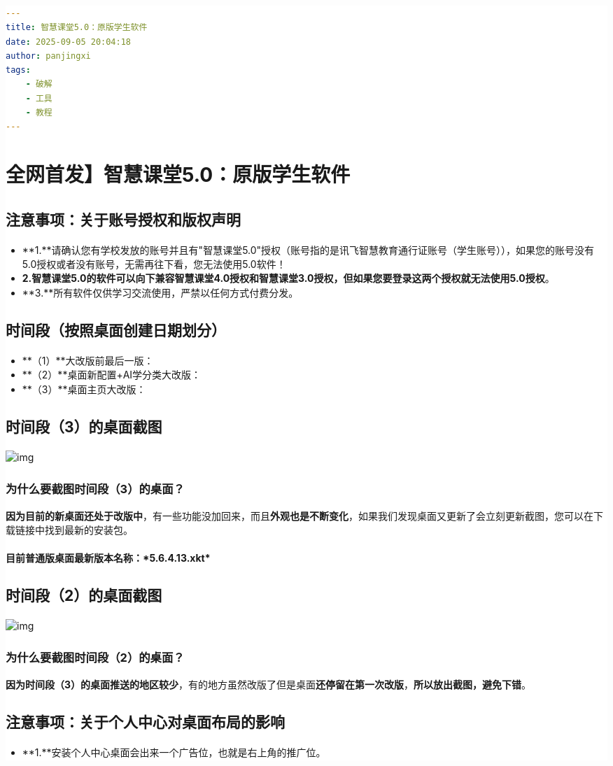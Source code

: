 ```yaml
---
title: 智慧课堂5.0：原版学生软件
date: 2025-09-05 20:04:18
author: panjingxi
tags:
    - 破解
    - 工具
    - 教程
---
```


# 全网首发】智慧课堂5.0：原版学生软件

## 注意事项：关于账号授权和版权声明

- **1.**请确认您有学校发放的账号并且有"智慧课堂5.0"授权（账号指的是讯飞智慧教育通行证账号（学生账号）），如果您的账号没有5.0授权或者没有账号，无需再往下看，您无法使用5.0软件！
- **2.**智慧课堂5.0的软件**可以向下兼容智慧课堂4.0授权和智慧课堂3.0授权，但如果您要登录这两个授权就无法使用5.0授权**。
- **3.**所有软件仅供学习交流使用，严禁以任何方式付费分发。

## 时间段（按照桌面创建日期划分）

- **（1）**大改版前最后一版：
- **（2）**桌面新配置+AI学分类大改版：
- **（3）**桌面主页大改版：

## 时间段（3）的桌面截图

![img](https://lteam.org.cn/wp-content/uploads/2024/11/08E81DBE5A8B8435B36A93F50D31D4B1-1024x768.jpg)

### 为什么要截图时间段（3）的桌面？

**因为目前的新桌面还处于改版中**，有一些功能没加回来，而且**外观也是不断变化**，如果我们发现桌面又更新了会立刻更新截图，您可以在下载链接中找到最新的安装包。

#### 目前普通版桌面最新版本名称：***5.6.4.13.xkt\***

## 时间段（2）的桌面截图

![img](https://lteam.org.cn/wp-content/uploads/2024/11/3044D1F02320964C41C944868C618BA8-1024x614.jpg)

### 为什么要截图时间段（2）的桌面？

**因为时间段（3）的桌面推送的地区较少**，有的地方虽然改版了但是桌面**还停留在第一次改版**，**所以放出截图，避免下错**。

## 注意事项：关于个人中心对桌面布局的影响

- **1.**安装个人中心桌面会出来一个广告位，也就是右上角的推广位。
